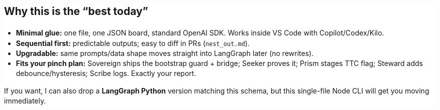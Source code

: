 
## Why this is the “best today”

* **Minimal glue:** one file, one JSON board, standard OpenAI SDK. Works inside VS Code with Copilot/Codex/Kilo.
* **Sequential first:** predictable outputs; easy to diff in PRs (`nest_out.md`).
* **Upgradable:** same prompts/data shape moves straight into LangGraph later (no rewrites).
* **Fits your pinch plan:** Sovereign ships the bootstrap guard + bridge; Seeker proves it; Prism stages TTC flag; Steward adds debounce/hysteresis; Scribe logs. Exactly your report.

If you want, I can also drop a **LangGraph Python** version matching this schema, but this single-file Node CLI will get you moving immediately.
